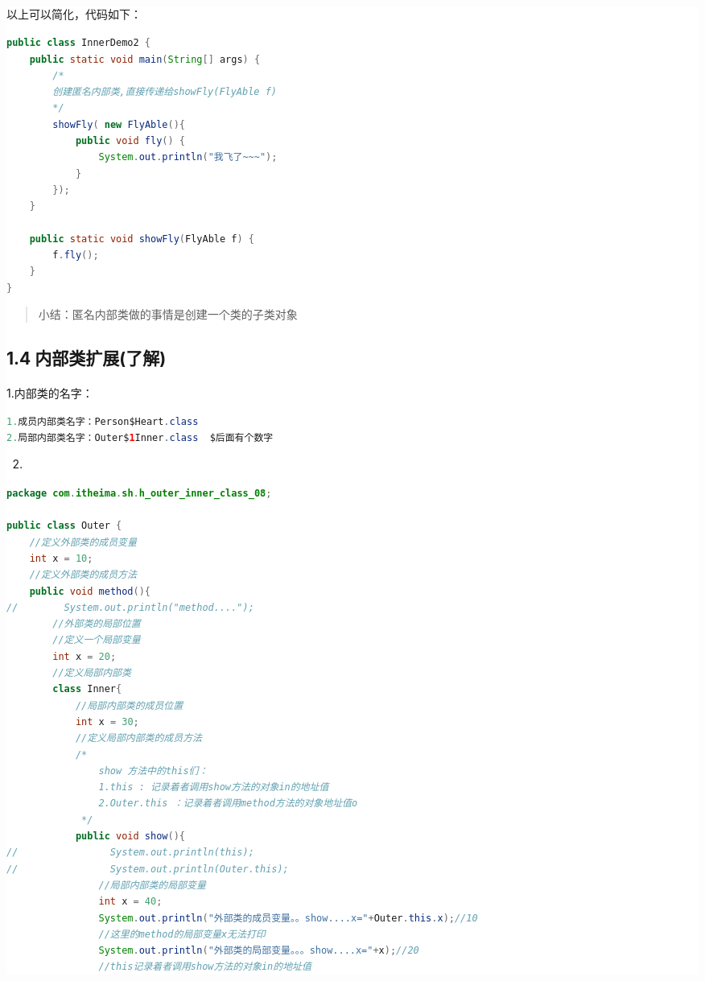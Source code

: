 以上可以简化，代码如下：

```java
public class InnerDemo2 {
    public static void main(String[] args) {     	  
        /*
       	创建匿名内部类,直接传递给showFly(FlyAble f)
        */
        showFly( new FlyAble(){
            public void fly() {
                System.out.println("我飞了~~~");
            }
        });
    }

    public static void showFly(FlyAble f) {
        f.fly();
    }
}
```

> 小结：匿名内部类做的事情是创建一个类的子类对象



## 1.4 内部类扩展(了解)

1.内部类的名字：

~~~java
1.成员内部类名字：Person$Heart.class
2.局部内部类名字：Outer$1Inner.class  $后面有个数字
~~~

2.

~~~java
package com.itheima.sh.h_outer_inner_class_08;

public class Outer {
    //定义外部类的成员变量
    int x = 10;
    //定义外部类的成员方法
    public void method(){
//        System.out.println("method....");
        //外部类的局部位置
        //定义一个局部变量
        int x = 20;
        //定义局部内部类
        class Inner{
            //局部内部类的成员位置
            int x = 30;
            //定义局部内部类的成员方法
            /*
                show 方法中的this们：
                1.this : 记录着者调用show方法的对象in的地址值
                2.Outer.this ：记录着者调用method方法的对象地址值o
             */
            public void show(){
//                System.out.println(this);
//                System.out.println(Outer.this);
                //局部内部类的局部变量
                int x = 40;
                System.out.println("外部类的成员变量。。show....x="+Outer.this.x);//10
                //这里的method的局部变量x无法打印
                System.out.println("外部类的局部变量。。。show....x="+x);//20
                //this记录着者调用show方法的对象in的地址值
~~~